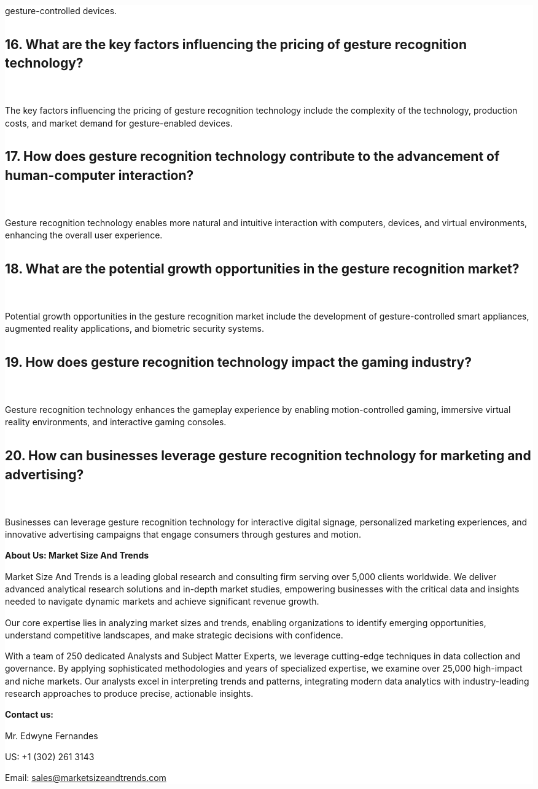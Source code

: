 gesture-controlled devices.</p><h2>16. What are the key factors influencing the pricing of gesture recognition technology?</h2><p>&nbsp;</p><p>The key factors influencing the pricing of gesture recognition technology include the complexity of the technology, production costs, and market demand for gesture-enabled devices.</p><h2>17. How does gesture recognition technology contribute to the advancement of human-computer interaction?</h2><p>&nbsp;</p><p>Gesture recognition technology enables more natural and intuitive interaction with computers, devices, and virtual environments, enhancing the overall user experience.</p><h2>18. What are the potential growth opportunities in the gesture recognition market?</h2><p>&nbsp;</p><p>Potential growth opportunities in the gesture recognition market include the development of gesture-controlled smart appliances, augmented reality applications, and biometric security systems.</p><h2>19. How does gesture recognition technology impact the gaming industry?</h2><p>&nbsp;</p><p>Gesture recognition technology enhances the gameplay experience by enabling motion-controlled gaming, immersive virtual reality environments, and interactive gaming consoles.</p><h2>20. How can businesses leverage gesture recognition technology for marketing and advertising?</h2><p>&nbsp;</p><p>Businesses can leverage gesture recognition technology for interactive digital signage, personalized marketing experiences, and innovative advertising campaigns that engage consumers through gestures and motion.</p></body></html></p><p><strong>About Us:&nbsp;Market Size And Trends</strong></p><p>Market Size And Trends&nbsp;is a leading global research and consulting firm serving over 5,000 clients worldwide. We deliver advanced analytical research solutions and in-depth market studies, empowering businesses with the critical data and insights needed to navigate dynamic markets and achieve significant revenue growth.</p><p>Our core expertise lies in analyzing market sizes and trends, enabling organizations to identify emerging opportunities, understand competitive landscapes, and make strategic decisions with confidence.</p><p>With a team of 250 dedicated Analysts and Subject Matter Experts, we leverage cutting-edge techniques in data collection and governance. By applying sophisticated methodologies and years of specialized expertise, we examine over 25,000 high-impact and niche markets. Our analysts excel in interpreting trends and patterns, integrating modern data analytics with industry-leading research approaches to produce precise, actionable insights.</p><p><strong>Contact us:</strong></p><p>Mr. Edwyne Fernandes</p><p>US: +1 (302) 261 3143</p><p>Email: <a href="mailto:sales@marketsizeandtrends.com">sales@marketsizeandtrends.com</a>&nbsp;</p>
